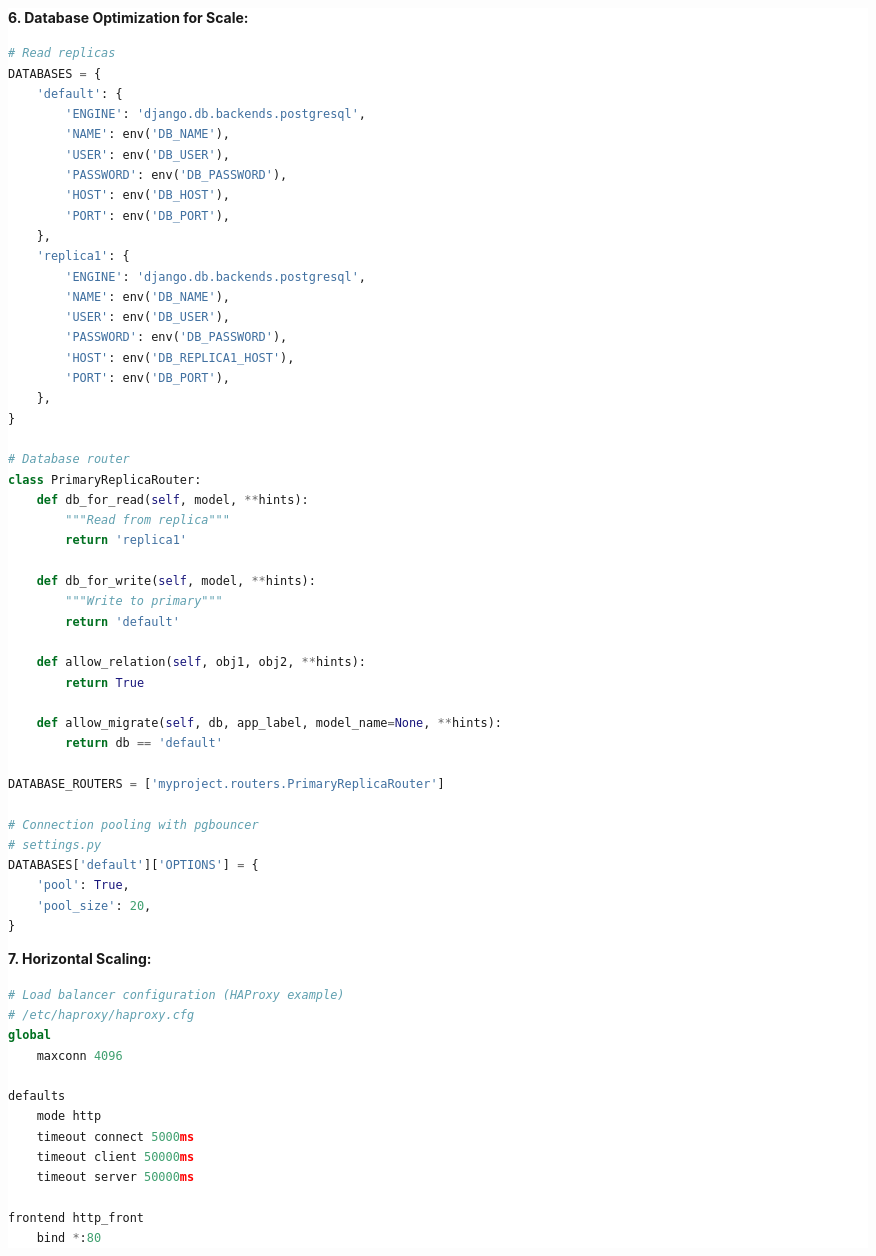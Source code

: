 **6. Database Optimization for Scale:**

```python
# Read replicas
DATABASES = {
    'default': {
        'ENGINE': 'django.db.backends.postgresql',
        'NAME': env('DB_NAME'),
        'USER': env('DB_USER'),
        'PASSWORD': env('DB_PASSWORD'),
        'HOST': env('DB_HOST'),
        'PORT': env('DB_PORT'),
    },
    'replica1': {
        'ENGINE': 'django.db.backends.postgresql',
        'NAME': env('DB_NAME'),
        'USER': env('DB_USER'),
        'PASSWORD': env('DB_PASSWORD'),
        'HOST': env('DB_REPLICA1_HOST'),
        'PORT': env('DB_PORT'),
    },
}

# Database router
class PrimaryReplicaRouter:
    def db_for_read(self, model, **hints):
        """Read from replica"""
        return 'replica1'
    
    def db_for_write(self, model, **hints):
        """Write to primary"""
        return 'default'
    
    def allow_relation(self, obj1, obj2, **hints):
        return True
    
    def allow_migrate(self, db, app_label, model_name=None, **hints):
        return db == 'default'

DATABASE_ROUTERS = ['myproject.routers.PrimaryReplicaRouter']

# Connection pooling with pgbouncer
# settings.py
DATABASES['default']['OPTIONS'] = {
    'pool': True,
    'pool_size': 20,
}
```

**7. Horizontal Scaling:**

```python
# Load balancer configuration (HAProxy example)
# /etc/haproxy/haproxy.cfg
global
    maxconn 4096
    
defaults
    mode http
    timeout connect 5000ms
    timeout client 50000ms
    timeout server 50000ms

frontend http_front
    bind *:80
```